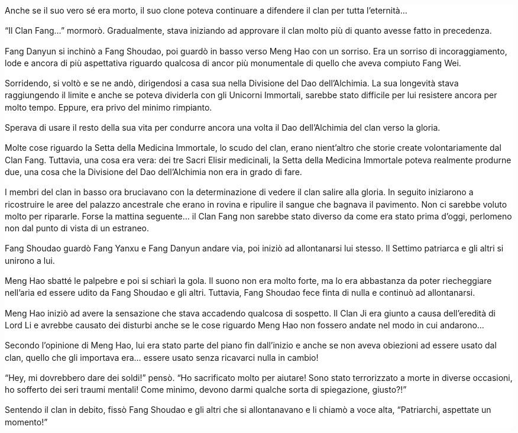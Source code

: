 
Anche se il suo vero sé era morto, il suo clone poteva continuare a difendere il clan per tutta l’eternità…


“Il Clan Fang…” mormorò. Gradualmente, stava iniziando ad approvare il clan molto più di quanto avesse fatto in precedenza.


Fang Danyun si inchinò a Fang Shoudao, poi guardò in basso verso Meng Hao con un sorriso. Era un sorriso di incoraggiamento, lode e ancora di più aspettativa riguardo qualcosa di ancor più monumentale di quello che aveva compiuto Fang Wei.


Sorridendo, si voltò e se ne andò, dirigendosi a casa sua nella Divisione del Dao dell’Alchimia. La sua longevità stava raggiungendo il limite e anche se poteva dividerla con gli Unicorni Immortali, sarebbe stato difficile per lui resistere ancora per molto tempo. Eppure, era privo del minimo rimpianto.


Sperava di usare il resto della sua vita per condurre ancora una volta il Dao dell’Alchimia del clan verso la gloria.


Molte cose riguardo la Setta della Medicina Immortale, lo scudo del clan, erano nient’altro che storie create volontariamente dal Clan Fang. Tuttavia, una cosa era vera: dei tre Sacri Elisir medicinali, la Setta della Medicina Immortale poteva realmente produrne due, una cosa che la Divisione del Dao dell’Alchimia non era in grado di fare.


I membri del clan in basso ora bruciavano con la determinazione di vedere il clan salire alla gloria. In seguito iniziarono a ricostruire le aree del palazzo ancestrale che erano in rovina e ripulire il sangue che bagnava il pavimento. Non ci sarebbe voluto molto per ripararle. Forse la mattina seguente… il Clan Fang non sarebbe stato diverso da come era stato prima d’oggi, perlomeno non dal punto di vista di un estraneo.


Fang Shoudao guardò Fang Yanxu e Fang Danyun andare via, poi iniziò ad allontanarsi lui stesso. Il Settimo patriarca e gli altri si unirono a lui.


Meng Hao sbatté le palpebre e poi si schiarì la gola. Il suono non era molto forte, ma lo era abbastanza da poter riecheggiare nell’aria ed essere udito da Fang Shoudao e gli altri. Tuttavia, Fang Shoudao fece finta di nulla e continuò ad allontanarsi.


Meng Hao iniziò ad avere la sensazione che stava accadendo qualcosa di sospetto. Il Clan Ji era giunto a causa dell’eredità di Lord Li e avrebbe causato dei disturbi anche se le cose riguardo Meng Hao non fossero andate nel modo in cui andarono…


Secondo l’opinione di Meng Hao, lui era stato parte del piano fin dall’inizio e anche se non aveva obiezioni ad essere usato dal clan, quello che gli importava era… essere usato senza ricavarci nulla in cambio!


“Hey, mi dovrebbero dare dei soldi!” pensò. “Ho sacrificato molto per aiutare! Sono stato terrorizzato a morte in diverse occasioni, ho sofferto dei seri traumi mentali! Come minimo, devono darmi qualche sorta di spiegazione, giusto?!”


Sentendo il clan in debito, fissò Fang Shoudao e gli altri che si allontanavano e li chiamò a voce alta, “Patriarchi, aspettate un momento!”
